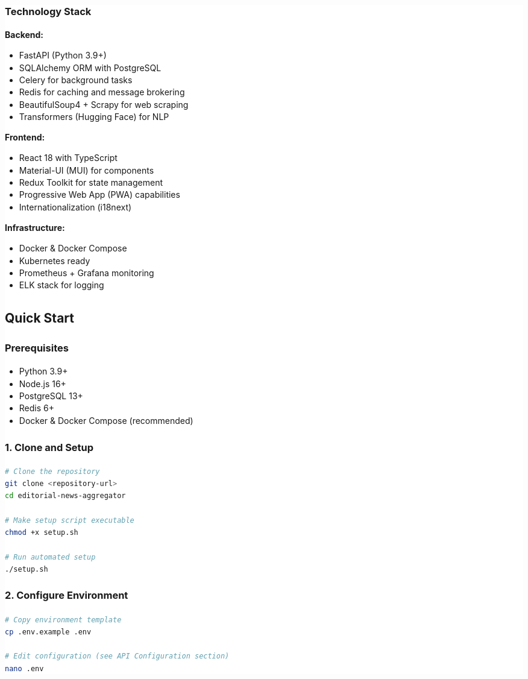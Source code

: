 ### Technology Stack

**Backend:**
- FastAPI (Python 3.9+)
- SQLAlchemy ORM with PostgreSQL
- Celery for background tasks
- Redis for caching and message brokering
- BeautifulSoup4 + Scrapy for web scraping
- Transformers (Hugging Face) for NLP

**Frontend:**
- React 18 with TypeScript
- Material-UI (MUI) for components
- Redux Toolkit for state management
- Progressive Web App (PWA) capabilities
- Internationalization (i18next)

**Infrastructure:**
- Docker & Docker Compose
- Kubernetes ready
- Prometheus + Grafana monitoring
- ELK stack for logging

## Quick Start

### Prerequisites
- Python 3.9+
- Node.js 16+
- PostgreSQL 13+
- Redis 6+
- Docker & Docker Compose (recommended)

### 1. Clone and Setup

```bash
# Clone the repository
git clone <repository-url>
cd editorial-news-aggregator

# Make setup script executable
chmod +x setup.sh

# Run automated setup
./setup.sh
```

### 2. Configure Environment

```bash
# Copy environment template
cp .env.example .env

# Edit configuration (see API Configuration section)
nano .env
```
